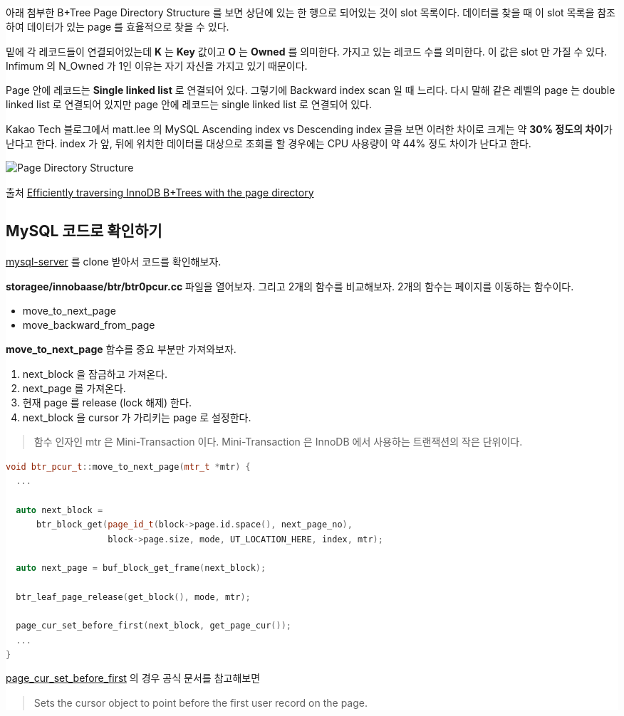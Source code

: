 
아래 첨부한 B+Tree Page Directory Structure 를 보면 상단에 있는 한 행으로 되어있는 것이 slot 목록이다.
데이터를 찾을 때 이 slot 목록을 참조하여 데이터가 있는 page 를 효율적으로 찾을 수 있다.

밑에 각 레코드들이 연결되어있는데 **K** 는 **Key** 값이고 **O** 는 **Owned** 를 의미한다.
가지고 있는 레코드 수를 의미한다. 이 값은 slot 만 가질 수 있다. Infimum 의 N_Owned 가 1인 이유는 자기 자신을 가지고 있기 때문이다.

Page 안에 레코드는 **Single linked list** 로 연결되어 있다. 그렇기에 Backward index scan 일 때 느리다. 
다시 말해 같은 레벨의 page 는 double linked list 로 연결되어 있지만 page 안에 레코드는 single linked list 로 연결되어 있다.

Kakao Tech 블로그에서 matt.lee 의 MySQL Ascending index vs Descending index 글을 보면 이러한 차이로 크게는 약 **30% 정도의 차이**가 난다고 한다.
index 가 앞, 뒤에 위치한 데이터를 대상으로 조회를 할 경우에는 CPU 사용량이 약 44% 정도 차이가 난다고 한다.

![Page Directory Structure](https://i0.wp.com/jcole.us/blog/files/innodb/20130114/50dpi/B_Tree_Page_Directory_Structure.png)

출처 [Efficiently traversing InnoDB B+Trees with the page directory](https://blog.jcole.us/2013/01/14/efficiently-traversing-innodb-btrees-with-the-page-directory/)


## MySQL 코드로 확인하기
[mysql-server](https://github.com/mysql/mysql-server) 를 clone 받아서 코드를 확인해보자.

**storagee/innobaase/btr/btr0pcur.cc** 파일을 열어보자.
그리고 2개의 함수를 비교해보자. 2개의 함수는 페이지를 이동하는 함수이다.
- move_to_next_page
- move_backward_from_page

**move_to_next_page** 함수를 중요 부분만 가져와보자.
1. next_block 을 잠금하고 가져온다.
2. next_page 를 가져온다.
3. 현재 page 를 release (lock 해제) 한다.
4. next_block 을 cursor 가 가리키는 page 로 설정한다.

> 함수 인자인 mtr 은 Mini-Transaction 이다. Mini-Transaction 은 InnoDB 에서 사용하는 트랜잭션의 작은 단위이다.

```cpp
void btr_pcur_t::move_to_next_page(mtr_t *mtr) {
  ...

  auto next_block =
      btr_block_get(page_id_t(block->page.id.space(), next_page_no),
                    block->page.size, mode, UT_LOCATION_HERE, index, mtr);

  auto next_page = buf_block_get_frame(next_block);

  btr_leaf_page_release(get_block(), mode, mtr);

  page_cur_set_before_first(next_block, get_page_cur());
  ...
}
```

[page_cur_set_before_first](https://dev.mysql.com/doc/dev/mysql-server/latest//page0cur_8ic.html#a98ba4279d173afa32612674e8ab09b09) 의 경우 공식 문서를 참고해보면
> Sets the cursor object to point before the first user record on the page.
